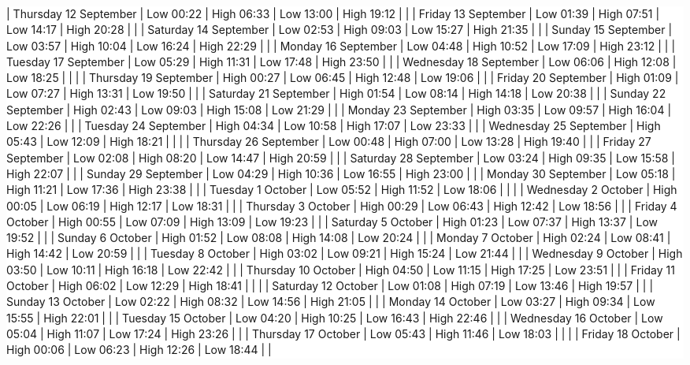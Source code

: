 | Thursday 12 September | Low 00:22 | High 06:33 | Low 13:00 | High 19:12 |  |
| Friday 13 September | Low 01:39 | High 07:51 | Low 14:17 | High 20:28 |  |
| Saturday 14 September | Low 02:53 | High 09:03 | Low 15:27 | High 21:35 |  |
| Sunday 15 September | Low 03:57 | High 10:04 | Low 16:24 | High 22:29 |  |
| Monday 16 September | Low 04:48 | High 10:52 | Low 17:09 | High 23:12 |  |
| Tuesday 17 September | Low 05:29 | High 11:31 | Low 17:48 | High 23:50 |  |
| Wednesday 18 September | Low 06:06 | High 12:08 | Low 18:25 |  |  |
| Thursday 19 September | High 00:27 | Low 06:45 | High 12:48 | Low 19:06 |  |
| Friday 20 September | High 01:09 | Low 07:27 | High 13:31 | Low 19:50 |  |
| Saturday 21 September | High 01:54 | Low 08:14 | High 14:18 | Low 20:38 |  |
| Sunday 22 September | High 02:43 | Low 09:03 | High 15:08 | Low 21:29 |  |
| Monday 23 September | High 03:35 | Low 09:57 | High 16:04 | Low 22:26 |  |
| Tuesday 24 September | High 04:34 | Low 10:58 | High 17:07 | Low 23:33 |  |
| Wednesday 25 September | High 05:43 | Low 12:09 | High 18:21 |  |  |
| Thursday 26 September | Low 00:48 | High 07:00 | Low 13:28 | High 19:40 |  |
| Friday 27 September | Low 02:08 | High 08:20 | Low 14:47 | High 20:59 |  |
| Saturday 28 September | Low 03:24 | High 09:35 | Low 15:58 | High 22:07 |  |
| Sunday 29 September | Low 04:29 | High 10:36 | Low 16:55 | High 23:00 |  |
| Monday 30 September | Low 05:18 | High 11:21 | Low 17:36 | High 23:38 |  |
| Tuesday 1 October | Low 05:52 | High 11:52 | Low 18:06 |  |  |
| Wednesday 2 October | High 00:05 | Low 06:19 | High 12:17 | Low 18:31 |  |
| Thursday 3 October | High 00:29 | Low 06:43 | High 12:42 | Low 18:56 |  |
| Friday 4 October | High 00:55 | Low 07:09 | High 13:09 | Low 19:23 |  |
| Saturday 5 October | High 01:23 | Low 07:37 | High 13:37 | Low 19:52 |  |
| Sunday 6 October | High 01:52 | Low 08:08 | High 14:08 | Low 20:24 |  |
| Monday 7 October | High 02:24 | Low 08:41 | High 14:42 | Low 20:59 |  |
| Tuesday 8 October | High 03:02 | Low 09:21 | High 15:24 | Low 21:44 |  |
| Wednesday 9 October | High 03:50 | Low 10:11 | High 16:18 | Low 22:42 |  |
| Thursday 10 October | High 04:50 | Low 11:15 | High 17:25 | Low 23:51 |  |
| Friday 11 October | High 06:02 | Low 12:29 | High 18:41 |  |  |
| Saturday 12 October | Low 01:08 | High 07:19 | Low 13:46 | High 19:57 |  |
| Sunday 13 October | Low 02:22 | High 08:32 | Low 14:56 | High 21:05 |  |
| Monday 14 October | Low 03:27 | High 09:34 | Low 15:55 | High 22:01 |  |
| Tuesday 15 October | Low 04:20 | High 10:25 | Low 16:43 | High 22:46 |  |
| Wednesday 16 October | Low 05:04 | High 11:07 | Low 17:24 | High 23:26 |  |
| Thursday 17 October | Low 05:43 | High 11:46 | Low 18:03 |  |  |
| Friday 18 October | High 00:06 | Low 06:23 | High 12:26 | Low 18:44 |  |